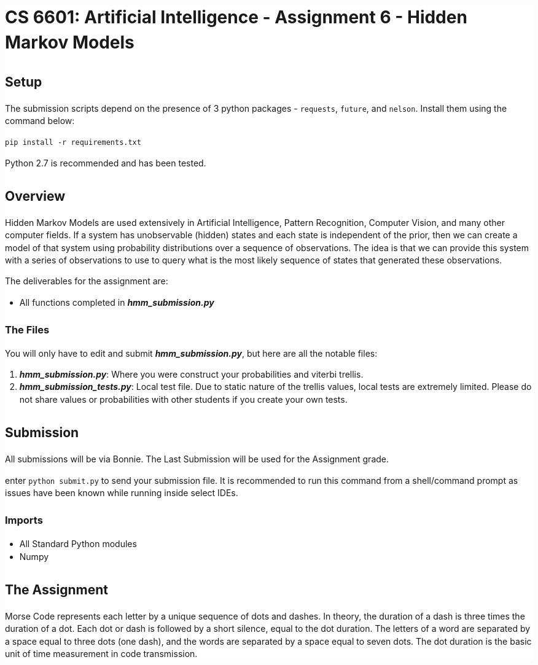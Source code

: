 # CS 6601: Artificial Intelligence - Assignment 6 - Hidden Markov Models

## Setup

The submission scripts depend on the presence of 3 python packages - `requests`, `future`, and `nelson`. Install them using the command below:

`pip install -r requirements.txt`

Python 2.7 is recommended and has been tested.

## Overview
Hidden Markov Models are used extensively in Artificial Intelligence, Pattern Recognition, Computer Vision, and many other computer fields.  If a system has unobservable (hidden) states and each state is independent of the prior, then we can create a model of that system using probability distributions over a sequence of observations.  The idea is that we can provide this system with a series of observations to use to query what is the most likely sequence of states that generated these observations.


The deliverables for the assignment are:

* All functions completed in **_hmm_submission.py_**

### The Files

You will only have to edit and submit **_hmm_submission.py_**, but here are all the notable files:
1. **_hmm_submission.py_**: Where you were construct your probabilities and viterbi trellis.
2. **_hmm_submission_tests.py_**:  Local test file.  Due to static nature of the trellis values, local tests are extremely limited.  Please do not share values or probabilities with other students if you create your own tests.

## Submission
All submissions will be via Bonnie.  The Last Submission will be used for the Assignment grade.

enter `python submit.py` to send your submission file.  It is recommended to run this command from a shell/command prompt as issues have been known while running inside select IDEs.

### Imports
- All Standard Python modules
- Numpy

## The Assignment
Morse Code represents each letter by a unique sequence of dots and dashes. In theory, the duration of a dash is three times the duration of a dot. Each dot or dash is followed by a short silence, equal to the dot duration. The letters of a word are separated by a space equal to three dots (one dash), and the words are separated by a space equal to seven dots. The dot duration is the basic unit of time measurement in code transmission.
